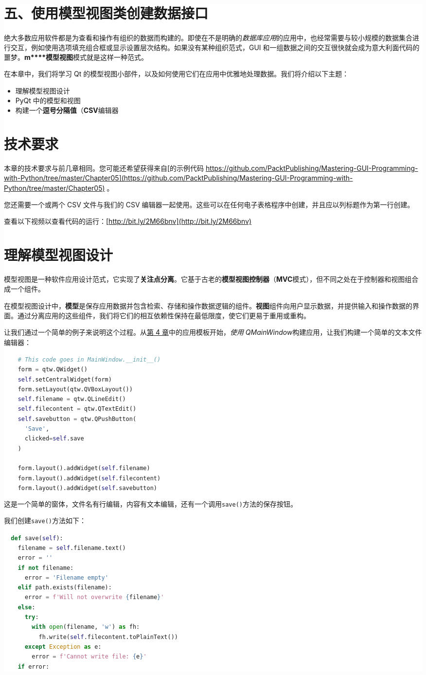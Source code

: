# 五、使用模型视图类创建数据接口

绝大多数应用软件都是为查看和操作有组织的数据而构建的。即使在不是明确的*数据库应用*的应用中，也经常需要与较小规模的数据集合进行交互，例如使用选项填充组合框或显示设置层次结构。如果没有某种组织范式，GUI 和一组数据之间的交互很快就会成为意大利面代码的噩梦。**m****模型视图**模式就是这样一种范式。

在本章中，我们将学习 Qt 的模型视图小部件，以及如何使用它们在应用中优雅地处理数据。我们将介绍以下主题：

*   理解模型视图设计
*   PyQt 中的模型和视图
*   构建一个**逗号分隔值**（**CSV**编辑器

# 技术要求

本章的技术要求与前几章相同。您可能还希望获得来自[的示例代码 https://github.com/PacktPublishing/Mastering-GUI-Programming-with-Python/tree/master/Chapter05](https://github.com/PacktPublishing/Mastering-GUI-Programming-with-Python/tree/master/Chapter05) 。

您还需要一个或两个 CSV 文件与我们的 CSV 编辑器一起使用。这些可以在任何电子表格程序中创建，并且应以列标题作为第一行创建。

查看以下视频以查看代码的运行：[http://bit.ly/2M66bnv](http://bit.ly/2M66bnv)

# 理解模型视图设计

模型视图是一种软件应用设计范式，它实现了**关注点分离**。它基于古老的**模型视图控制器**（**MVC**模式），但不同之处在于控制器和视图组合成一个组件。

在模型视图设计中，**模型**是保存应用数据并包含检索、存储和操作数据逻辑的组件。**视图**组件向用户显示数据，并提供输入和操作数据的界面。通过分离应用的这些组件，我们将它们的相互依赖性保持在最低限度，使它们更易于重用或重构。

让我们通过一个简单的例子来说明这个过程。从[第 4 章](04.html)中的应用模板开始，*使用 QMainWindow*构建应用，让我们构建一个简单的文本文件编辑器：

```py
    # This code goes in MainWindow.__init__()
    form = qtw.QWidget()
    self.setCentralWidget(form)
    form.setLayout(qtw.QVBoxLayout())
    self.filename = qtw.QLineEdit()
    self.filecontent = qtw.QTextEdit()
    self.savebutton = qtw.QPushButton(
      'Save',
      clicked=self.save
    )

    form.layout().addWidget(self.filename)
    form.layout().addWidget(self.filecontent)
    form.layout().addWidget(self.savebutton)
```

这是一个简单的窗体，文件名有行编辑，内容有文本编辑，还有一个调用`save()`方法的保存按钮。

我们创建`save()`方法如下：

```py
  def save(self):
    filename = self.filename.text()
    error = ''
    if not filename:
      error = 'Filename empty'
    elif path.exists(filename):
      error = f'Will not overwrite {filename}'
    else:
      try:
        with open(filename, 'w') as fh:
          fh.write(self.filecontent.toPlainText())
      except Exception as e:
        error = f'Cannot write file: {e}'
    if error:
```